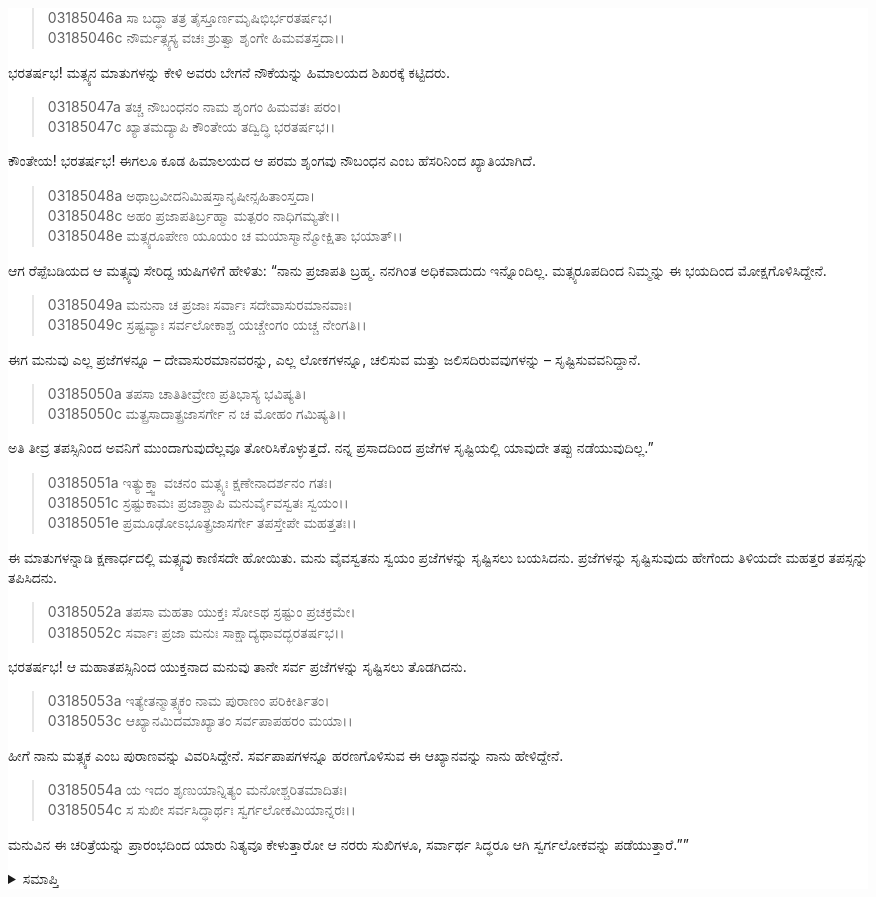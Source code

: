 > 03185046a ಸಾ ಬದ್ಧಾ ತತ್ರ ತೈಸ್ತೂರ್ಣಮೃಷಿಭಿರ್ಭರತರ್ಷಭ।   
03185046c ನೌರ್ಮತ್ಸ್ಯಸ್ಯ ವಚಃ ಶ್ರುತ್ವಾ ಶೃಂಗೇ ಹಿಮವತಸ್ತದಾ।।

ಭರತರ್ಷಭ! ಮತ್ಸ್ಯನ ಮಾತುಗಳನ್ನು ಕೇಳಿ ಅವರು ಬೇಗನೆ ನೌಕೆಯನ್ನು ಹಿಮಾಲಯದ ಶಿಖರಕ್ಕೆ ಕಟ್ಟಿದರು.

> 03185047a ತಚ್ಚ ನೌಬಂಧನಂ ನಾಮ ಶೃಂಗಂ ಹಿಮವತಃ ಪರಂ।  
03185047c ಖ್ಯಾತಮದ್ಯಾಪಿ ಕೌಂತೇಯ ತದ್ವಿದ್ಧಿ ಭರತರ್ಷಭ।।

ಕೌಂತೇಯ! ಭರತರ್ಷಭ! ಈಗಲೂ ಕೂಡ ಹಿಮಾಲಯದ ಆ ಪರಮ ಶೃಂಗವು ನೌಬಂಧನ ಎಂಬ ಹೆಸರಿನಿಂದ ಖ್ಯಾತಿಯಾಗಿದೆ.

> 03185048a ಅಥಾಬ್ರವೀದನಿಮಿಷಸ್ತಾನೃಷೀನ್ಸಹಿತಾಂಸ್ತದಾ।  
03185048c ಅಹಂ ಪ್ರಜಾಪತಿರ್ಬ್ರಹ್ಮಾ ಮತ್ಪರಂ ನಾಧಿಗಮ್ಯತೇ।।  
03185048e ಮತ್ಸ್ಯರೂಪೇಣ ಯೂಯಂ ಚ ಮಯಾಸ್ಮಾನ್ಮೋಕ್ಷಿತಾ ಭಯಾತ್।।

ಆಗ ರೆಪ್ಪೆಬಡಿಯದ ಆ ಮತ್ಸ್ಯವು ಸೇರಿದ್ದ ಋಷಿಗಳಿಗೆ ಹೇಳಿತು: “ನಾನು ಪ್ರಜಾಪತಿ ಬ್ರಹ್ಮ. ನನಗಿಂತ ಅಧಿಕವಾದುದು ಇನ್ನೊಂದಿಲ್ಲ. ಮತ್ಸ್ಯರೂಪದಿಂದ ನಿಮ್ಮನ್ನು ಈ ಭಯದಿಂದ ಮೋಕ್ಷಗೊಳಿಸಿದ್ದೇನೆ.

> 03185049a ಮನುನಾ ಚ ಪ್ರಜಾಃ ಸರ್ವಾಃ ಸದೇವಾಸುರಮಾನವಾಃ।  
03185049c ಸ್ರಷ್ಟವ್ಯಾಃ ಸರ್ವಲೋಕಾಶ್ಚ ಯಚ್ಚೇಂಗಂ ಯಚ್ಚ ನೇಂಗತಿ।।

ಈಗ ಮನುವು ಎಲ್ಲ ಪ್ರಜೆಗಳನ್ನೂ – ದೇವಾಸುರಮಾನವರನ್ನು, ಎಲ್ಲ ಲೋಕಗಳನ್ನೂ, ಚಲಿಸುವ ಮತ್ತು ಜಲಿಸದಿರುವವುಗಳನ್ನು – ಸೃಷ್ಟಿಸುವವನಿದ್ದಾನೆ.

> 03185050a ತಪಸಾ ಚಾತಿತೀವ್ರೇಣ ಪ್ರತಿಭಾಸ್ಯ ಭವಿಷ್ಯತಿ।  
03185050c ಮತ್ಪ್ರಸಾದಾತ್ಪ್ರಜಾಸರ್ಗೇ ನ ಚ ಮೋಹಂ ಗಮಿಷ್ಯತಿ।।

ಅತಿ ತೀವ್ರ ತಪಸ್ಸಿನಿಂದ ಅವನಿಗೆ ಮುಂದಾಗುವುದೆಲ್ಲವೂ ತೋರಿಸಿಕೊಳ್ಳುತ್ತದೆ. ನನ್ನ ಪ್ರಸಾದದಿಂದ ಪ್ರಜೆಗಳ ಸೃಷ್ಟಿಯಲ್ಲಿ ಯಾವುದೇ ತಪ್ಪು ನಡೆಯುವುದಿಲ್ಲ.”

> 03185051a ಇತ್ಯುಕ್ತ್ವಾ ವಚನಂ ಮತ್ಸ್ಯಃ ಕ್ಷಣೇನಾದರ್ಶನಂ ಗತಃ।  
03185051c ಸ್ರಷ್ಟುಕಾಮಃ ಪ್ರಜಾಶ್ಚಾಪಿ ಮನುರ್ವೈವಸ್ವತಃ ಸ್ವಯಂ।।  
03185051e ಪ್ರಮೂಢೋಽಭೂತ್ಪ್ರಜಾಸರ್ಗೇ ತಪಸ್ತೇಪೇ ಮಹತ್ತತಃ।।

ಈ ಮಾತುಗಳನ್ನಾಡಿ ಕ್ಷಣಾರ್ಧದಲ್ಲಿ ಮತ್ಸ್ಯವು ಕಾಣಿಸದೇ ಹೋಯಿತು. ಮನು ವೈವಸ್ವತನು ಸ್ವಯಂ ಪ್ರಜೆಗಳನ್ನು ಸೃಷ್ಟಿಸಲು ಬಯಸಿದನು. ಪ್ರಜೆಗಳನ್ನು ಸೃಷ್ಟಿಸುವುದು ಹೇಗೆಂದು ತಿಳಿಯದೇ ಮಹತ್ತರ ತಪಸ್ಸನ್ನು ತಪಿಸಿದನು.

> 03185052a ತಪಸಾ ಮಹತಾ ಯುಕ್ತಃ ಸೋಽಥ ಸ್ರಷ್ಟುಂ ಪ್ರಚಕ್ರಮೇ।  
03185052c ಸರ್ವಾಃ ಪ್ರಜಾ ಮನುಃ ಸಾಕ್ಷಾದ್ಯಥಾವದ್ಭರತರ್ಷಭ।।

ಭರತರ್ಷಭ! ಆ ಮಹಾತಪಸ್ಸಿನಿಂದ ಯುಕ್ತನಾದ ಮನುವು ತಾನೇ ಸರ್ವ ಪ್ರಜೆಗಳನ್ನು ಸೃಷ್ಟಿಸಲು ತೊಡಗಿದನು.

> 03185053a ಇತ್ಯೇತನ್ಮಾತ್ಸ್ಯಕಂ ನಾಮ ಪುರಾಣಂ ಪರಿಕೀರ್ತಿತಂ।   
03185053c ಆಖ್ಯಾನಮಿದಮಾಖ್ಯಾತಂ ಸರ್ವಪಾಪಹರಂ ಮಯಾ।।

ಹೀಗೆ ನಾನು ಮತ್ಸ್ಯಕ ಎಂಬ ಪುರಾಣವನ್ನು ವಿವರಿಸಿದ್ದೇನೆ. ಸರ್ವಪಾಪಗಳನ್ನೂ ಹರಣಗೊಳಿಸುವ ಈ ಆಖ್ಯಾನವನ್ನು ನಾನು ಹೇಳಿದ್ದೇನೆ.

> 03185054a ಯ ಇದಂ ಶೃಣುಯಾನ್ನಿತ್ಯಂ ಮನೋಶ್ಚರಿತಮಾದಿತಃ।  
03185054c ಸ ಸುಖೀ ಸರ್ವಸಿದ್ಧಾರ್ಥಃ ಸ್ವರ್ಗಲೋಕಮಿಯಾನ್ನರಃ।।

ಮನುವಿನ ಈ ಚರಿತ್ರೆಯನ್ನು ಪ್ರಾರಂಭದಿಂದ ಯಾರು ನಿತ್ಯವೂ ಕೇಳುತ್ತಾರೋ ಆ ನರರು ಸುಖಿಗಳೂ, ಸರ್ವಾರ್ಥ ಸಿದ್ಧರೂ ಆಗಿ ಸ್ವರ್ಗಲೋಕವನ್ನು ಪಡೆಯುತ್ತಾರೆ.””

<details><summary>ಸಮಾಪ್ತಿ</summary></details>
